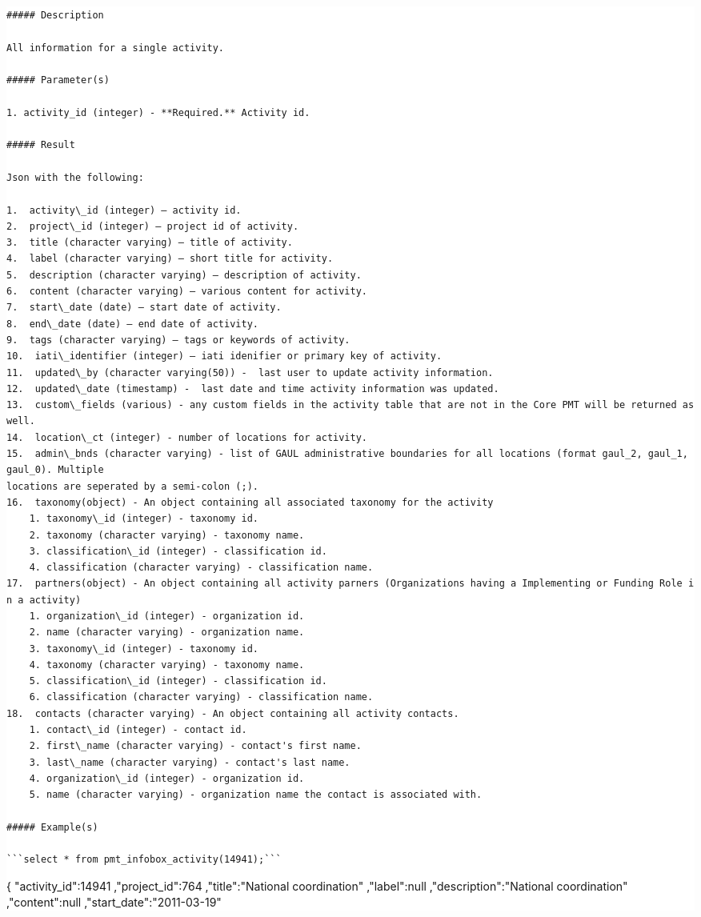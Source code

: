 ```
##### Description

All information for a single activity.

##### Parameter(s)

1. activity_id (integer) - **Required.** Activity id.

##### Result

Json with the following:

1.  activity\_id (integer) – activity id.
2.  project\_id (integer) – project id of activity.
3.  title (character varying) – title of activity.
4.  label (character varying) – short title for activity.
5.  description (character varying) – description of activity.
6.  content (character varying) – various content for activity.
7.  start\_date (date) – start date of activity.
8.  end\_date (date) – end date of activity.
9.  tags (character varying) – tags or keywords of activity.
10.  iati\_identifier (integer) – iati idenifier or primary key of activity.
11.  updated\_by (character varying(50)) -  last user to update activity information.
12.  updated\_date (timestamp) -  last date and time activity information was updated.
13.  custom\_fields (various) - any custom fields in the activity table that are not in the Core PMT will be returned as well.
14.  location\_ct (integer) - number of locations for activity.
15.  admin\_bnds (character varying) - list of GAUL administrative boundaries for all locations (format gaul_2, gaul_1, gaul_0). Multiple
locations are seperated by a semi-colon (;).
16.  taxonomy(object) - An object containing all associated taxonomy for the activity
	1. taxonomy\_id (integer) - taxonomy id.
	2. taxonomy (character varying) - taxonomy name.
	3. classification\_id (integer) - classification id.
	4. classification (character varying) - classification name.
17.  partners(object) - An object containing all activity parners (Organizations having a Implementing or Funding Role in a activity)
	1. organization\_id (integer) - organization id.
	2. name (character varying) - organization name.
	3. taxonomy\_id (integer) - taxonomy id.
	4. taxonomy (character varying) - taxonomy name.
	5. classification\_id (integer) - classification id.
	6. classification (character varying) - classification name.
18.  contacts (character varying) - An object containing all activity contacts.
	1. contact\_id (integer) - contact id.
	2. first\_name (character varying) - contact's first name.
	3. last\_name (character varying) - contact's last name.
	4. organization\_id (integer) - organization id.
	5. name (character varying) - organization name the contact is associated with.

##### Example(s)

```select * from pmt_infobox_activity(14941);```

```
{
	"activity_id":14941
	,"project_id":764
	,"title":"National coordination"
	,"label":null
	,"description":"National coordination"
	,"content":null
	,"start_date":"2011-03-19"